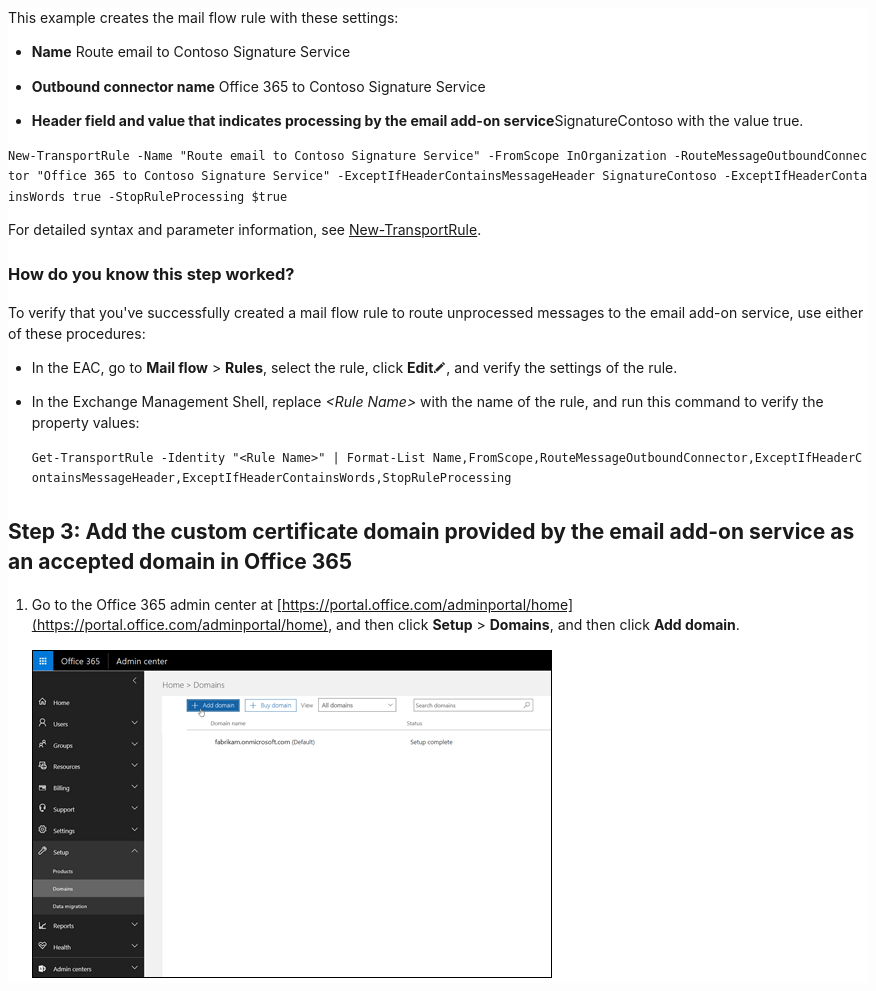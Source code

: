 This example creates the mail flow rule with these settings:
  
- **Name** Route email to Contoso Signature Service 
    
- **Outbound connector name** Office 365 to Contoso Signature Service 
    
- **Header field and value that indicates processing by the email add-on service**SignatureContoso with the value true.
    
```
New-TransportRule -Name "Route email to Contoso Signature Service" -FromScope InOrganization -RouteMessageOutboundConnector "Office 365 to Contoso Signature Service" -ExceptIfHeaderContainsMessageHeader SignatureContoso -ExceptIfHeaderContainsWords true -StopRuleProcessing $true
```

For detailed syntax and parameter information, see [New-TransportRule](https://technet.microsoft.com/library/eb3546bf-ca37-474e-9c22-962fe95af276.aspx).
  
### How do you know this step worked?

To verify that you've successfully created a mail flow rule to route unprocessed messages to the email add-on service, use either of these procedures:
  
- In the EAC, go to **Mail flow** \> **Rules**, select the rule, click **Edit**![Edit icon](../../media/ITPro_EAC_EditIcon.gif), and verify the settings of the rule.
    
- In the Exchange Management Shell, replace  _\<Rule Name\>_ with the name of the rule, and run this command to verify the property values: 
    
  ```
  Get-TransportRule -Identity "<Rule Name>" | Format-List Name,FromScope,RouteMessageOutboundConnector,ExceptIfHeaderContainsMessageHeader,ExceptIfHeaderContainsWords,StopRuleProcessing
  ```

## Step 3: Add the custom certificate domain provided by the email add-on service as an accepted domain in Office 365

1. Go to the Office 365 admin center at [https://portal.office.com/adminportal/home](https://portal.office.com/adminportal/home), and then click **Setup** \> **Domains**, and then click **Add domain**.
    
    ![In the Office 365 admin center, go to Setup \> Domains to add the certificate domain as an accepted domain.](../../media/5d4db406-5970-45f4-8955-2bc90d087b6f.png)
  